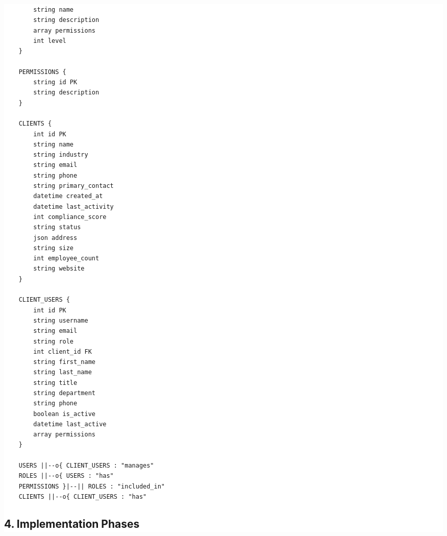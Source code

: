 ```mermaid
        string name
        string description
        array permissions
        int level
    }
    
    PERMISSIONS {
        string id PK
        string description
    }
    
    CLIENTS {
        int id PK
        string name
        string industry
        string email
        string phone
        string primary_contact
        datetime created_at
        datetime last_activity
        int compliance_score
        string status
        json address
        string size
        int employee_count
        string website
    }
    
    CLIENT_USERS {
        int id PK
        string username
        string email
        string role
        int client_id FK
        string first_name
        string last_name
        string title
        string department
        string phone
        boolean is_active
        datetime last_active
        array permissions
    }
    
    USERS ||--o{ CLIENT_USERS : "manages"
    ROLES ||--o{ USERS : "has"
    PERMISSIONS }|--|| ROLES : "included_in"
    CLIENTS ||--o{ CLIENT_USERS : "has"
```

## 4. Implementation Phases
